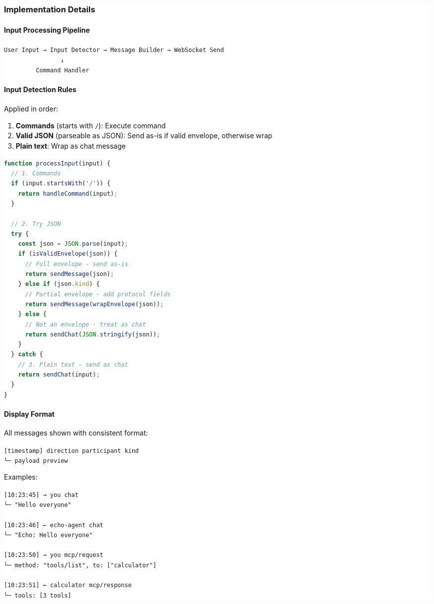 ### Implementation Details

#### Input Processing Pipeline

```
User Input → Input Detector → Message Builder → WebSocket Send
                ↓
         Command Handler
```

#### Input Detection Rules

Applied in order:
1. **Commands** (starts with `/`): Execute command
2. **Valid JSON** (parseable as JSON): Send as-is if valid envelope, otherwise wrap
3. **Plain text**: Wrap as chat message

```javascript
function processInput(input) {
  // 1. Commands
  if (input.startsWith('/')) {
    return handleCommand(input);
  }
  
  // 2. Try JSON
  try {
    const json = JSON.parse(input);
    if (isValidEnvelope(json)) {
      // Full envelope - send as-is
      return sendMessage(json);
    } else if (json.kind) {
      // Partial envelope - add protocol fields
      return sendMessage(wrapEnvelope(json));
    } else {
      // Not an envelope - treat as chat
      return sendChat(JSON.stringify(json));
    }
  } catch {
    // 3. Plain text - send as chat
    return sendChat(input);
  }
}
```

#### Display Format

All messages shown with consistent format:
```
[timestamp] direction participant kind
└─ payload preview
```

Examples:
```
[10:23:45] → you chat
└─ "Hello everyone"

[10:23:46] ← echo-agent chat
└─ "Echo: Hello everyone"

[10:23:50] → you mcp/request
└─ method: "tools/list", to: ["calculator"]

[10:23:51] ← calculator mcp/response
└─ tools: [3 tools]
```
